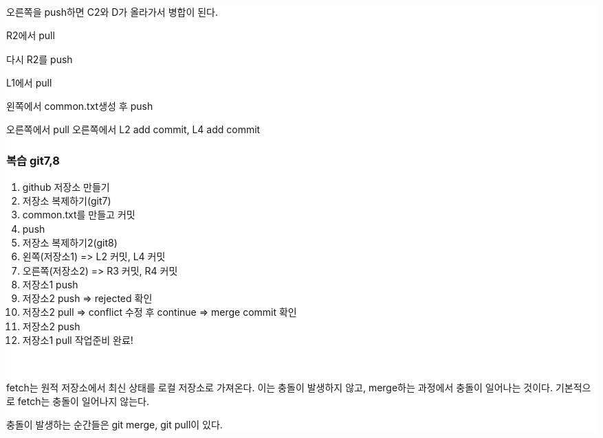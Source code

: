 <p>오른쪽을 push하면 C2와 D가 올라가서 병합이 된다. 
<img alt="" src="https://velog.velcdn.com/images/ehekaanldk/post/278723bc-a006-417b-8f85-135432038969/image.png" /></p>
<p>R2에서 pull
<img alt="" src="https://velog.velcdn.com/images/ehekaanldk/post/04d46a6b-75b8-4ded-b6ba-7e1838f42fd8/image.png" /></p>
<p>다시 R2를 push
<img alt="" src="https://velog.velcdn.com/images/ehekaanldk/post/3db947ce-c048-4762-938a-1a94f3870cc6/image.png" /></p>
<p>L1에서 pull
<img alt="" src="https://velog.velcdn.com/images/ehekaanldk/post/6404f292-7144-4a7b-adc1-44aacf74ef98/image.png" /></p>
<p>왼쪽에서 common.txt생성 후 push
<img alt="" src="https://velog.velcdn.com/images/ehekaanldk/post/8bf92404-e070-4a20-84ae-cc0377c694cd/image.png" /></p>
<p>오른쪽에서 pull
오른쪽에서 L2 add commit, L4 add commit</p>
<h3 id="복습-git78">복습 git7,8</h3>
<ol>
<li>github 저장소 만들기</li>
<li>저장소 복제하기(git7)</li>
<li>common.txt를 만들고 커밋</li>
<li>push</li>
<li>저장소 복제하기2(git8)</li>
<li>왼쪽(저장소1) =&gt; L2 커밋, L4 커밋</li>
<li>오른쪽(저장소2) =&gt; R3 커밋, R4 커밋</li>
<li>저장소1 push</li>
<li>저장소2 push =&gt; rejected 확인</li>
<li>저장소2 pull =&gt; conflict 수정 후 continue =&gt; merge commit 확인</li>
<li>저장소2 push</li>
<li>저장소1 pull
작업준비 완료!</li>
</ol>
<p><img alt="" src="https://velog.velcdn.com/images/ehekaanldk/post/1e7411ea-56de-45f2-a21f-dc94a67bca13/image.png" />
<img alt="" src="https://velog.velcdn.com/images/ehekaanldk/post/b2b88644-ba8c-4fdf-9633-626edf30cdc1/image.png" />
<img alt="" src="https://velog.velcdn.com/images/ehekaanldk/post/57103713-159e-43bf-a537-d5786b2a8201/image.png" /></p>
<p>fetch는 원적 저장소에서 최신 상태를 로컬 저장소로 가져온다. 이는 충돌이 발생하지 않고, merge하는 과정에서 충돌이 일어나는 것이다. 기본적으로 fetch는 충돌이 일어나지 않는다. </p>
<p>충돌이 발생하는 순간들은 git merge, git pull이 있다.</p>
